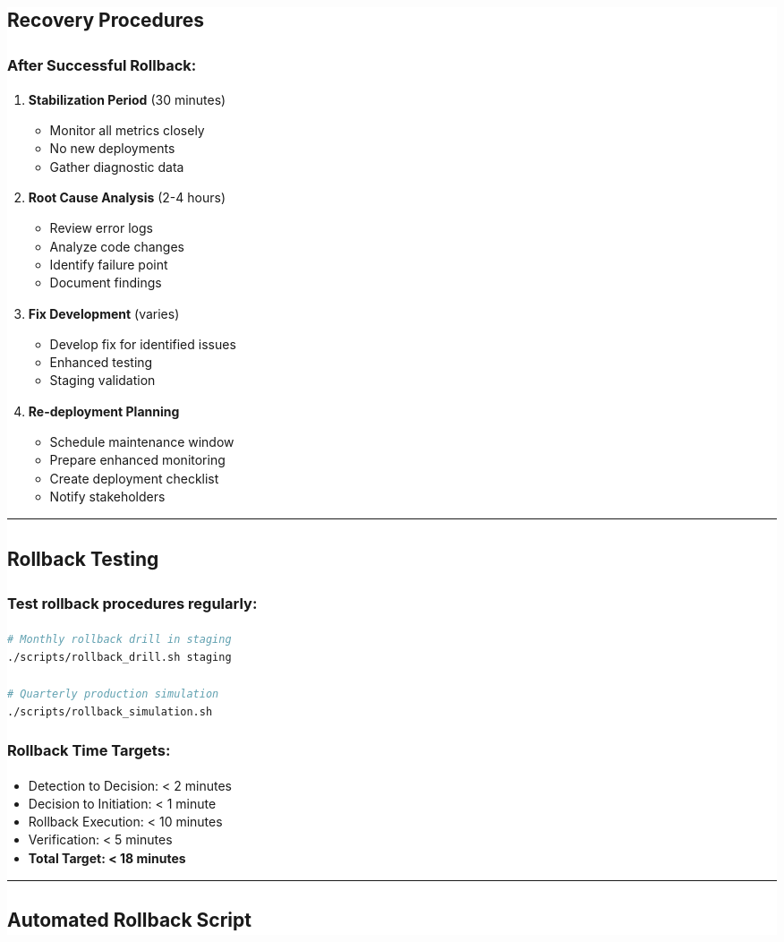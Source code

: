 
## Recovery Procedures

### After Successful Rollback:

1. **Stabilization Period** (30 minutes)
   - Monitor all metrics closely
   - No new deployments
   - Gather diagnostic data

2. **Root Cause Analysis** (2-4 hours)
   - Review error logs
   - Analyze code changes
   - Identify failure point
   - Document findings

3. **Fix Development** (varies)
   - Develop fix for identified issues
   - Enhanced testing
   - Staging validation

4. **Re-deployment Planning**
   - Schedule maintenance window
   - Prepare enhanced monitoring
   - Create deployment checklist
   - Notify stakeholders

---

## Rollback Testing

### Test rollback procedures regularly:
```bash
# Monthly rollback drill in staging
./scripts/rollback_drill.sh staging

# Quarterly production simulation
./scripts/rollback_simulation.sh
```

### Rollback Time Targets:
- Detection to Decision: < 2 minutes
- Decision to Initiation: < 1 minute
- Rollback Execution: < 10 minutes
- Verification: < 5 minutes
- **Total Target: < 18 minutes**

---

## Automated Rollback Script
